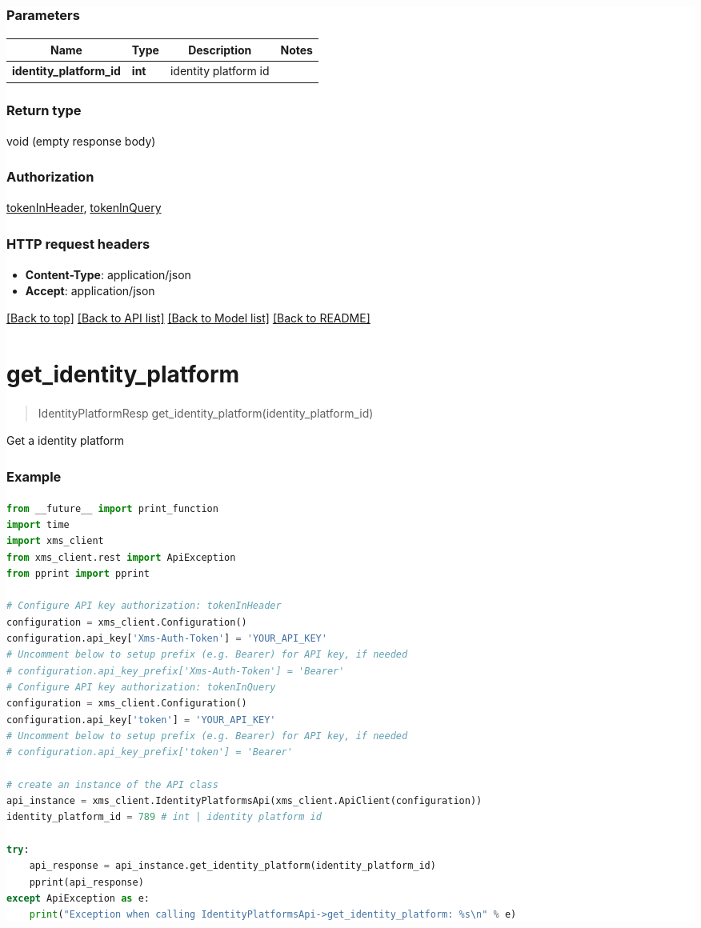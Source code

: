 ### Parameters

Name | Type | Description  | Notes
------------- | ------------- | ------------- | -------------
 **identity_platform_id** | **int**| identity platform id | 

### Return type

void (empty response body)

### Authorization

[tokenInHeader](../README.md#tokenInHeader), [tokenInQuery](../README.md#tokenInQuery)

### HTTP request headers

 - **Content-Type**: application/json
 - **Accept**: application/json

[[Back to top]](#) [[Back to API list]](../README.md#documentation-for-api-endpoints) [[Back to Model list]](../README.md#documentation-for-models) [[Back to README]](../README.md)

# **get_identity_platform**
> IdentityPlatformResp get_identity_platform(identity_platform_id)



Get a identity platform

### Example
```python
from __future__ import print_function
import time
import xms_client
from xms_client.rest import ApiException
from pprint import pprint

# Configure API key authorization: tokenInHeader
configuration = xms_client.Configuration()
configuration.api_key['Xms-Auth-Token'] = 'YOUR_API_KEY'
# Uncomment below to setup prefix (e.g. Bearer) for API key, if needed
# configuration.api_key_prefix['Xms-Auth-Token'] = 'Bearer'
# Configure API key authorization: tokenInQuery
configuration = xms_client.Configuration()
configuration.api_key['token'] = 'YOUR_API_KEY'
# Uncomment below to setup prefix (e.g. Bearer) for API key, if needed
# configuration.api_key_prefix['token'] = 'Bearer'

# create an instance of the API class
api_instance = xms_client.IdentityPlatformsApi(xms_client.ApiClient(configuration))
identity_platform_id = 789 # int | identity platform id

try:
    api_response = api_instance.get_identity_platform(identity_platform_id)
    pprint(api_response)
except ApiException as e:
    print("Exception when calling IdentityPlatformsApi->get_identity_platform: %s\n" % e)
```
